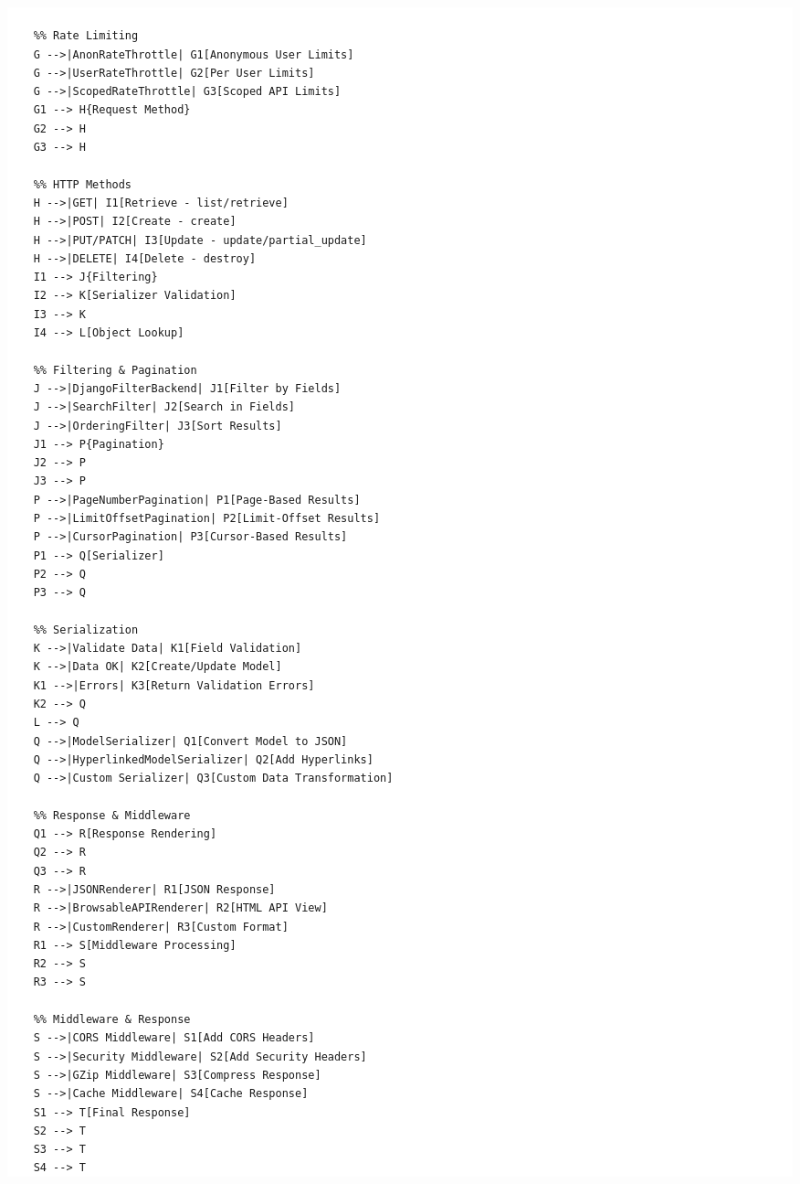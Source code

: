 ```mermaid
    
    %% Rate Limiting
    G -->|AnonRateThrottle| G1[Anonymous User Limits]
    G -->|UserRateThrottle| G2[Per User Limits]
    G -->|ScopedRateThrottle| G3[Scoped API Limits]
    G1 --> H{Request Method}
    G2 --> H
    G3 --> H
    
    %% HTTP Methods
    H -->|GET| I1[Retrieve - list/retrieve]
    H -->|POST| I2[Create - create]
    H -->|PUT/PATCH| I3[Update - update/partial_update]
    H -->|DELETE| I4[Delete - destroy]
    I1 --> J{Filtering}
    I2 --> K[Serializer Validation]
    I3 --> K
    I4 --> L[Object Lookup]
    
    %% Filtering & Pagination
    J -->|DjangoFilterBackend| J1[Filter by Fields]
    J -->|SearchFilter| J2[Search in Fields]
    J -->|OrderingFilter| J3[Sort Results]
    J1 --> P{Pagination}
    J2 --> P
    J3 --> P
    P -->|PageNumberPagination| P1[Page-Based Results]
    P -->|LimitOffsetPagination| P2[Limit-Offset Results]
    P -->|CursorPagination| P3[Cursor-Based Results]
    P1 --> Q[Serializer]
    P2 --> Q
    P3 --> Q
    
    %% Serialization
    K -->|Validate Data| K1[Field Validation]
    K -->|Data OK| K2[Create/Update Model]
    K1 -->|Errors| K3[Return Validation Errors]
    K2 --> Q
    L --> Q
    Q -->|ModelSerializer| Q1[Convert Model to JSON]
    Q -->|HyperlinkedModelSerializer| Q2[Add Hyperlinks]
    Q -->|Custom Serializer| Q3[Custom Data Transformation]
    
    %% Response & Middleware
    Q1 --> R[Response Rendering]
    Q2 --> R
    Q3 --> R
    R -->|JSONRenderer| R1[JSON Response]
    R -->|BrowsableAPIRenderer| R2[HTML API View]
    R -->|CustomRenderer| R3[Custom Format]
    R1 --> S[Middleware Processing]
    R2 --> S
    R3 --> S
    
    %% Middleware & Response
    S -->|CORS Middleware| S1[Add CORS Headers]
    S -->|Security Middleware| S2[Add Security Headers]
    S -->|GZip Middleware| S3[Compress Response]
    S -->|Cache Middleware| S4[Cache Response]
    S1 --> T[Final Response]
    S2 --> T
    S3 --> T
    S4 --> T
```